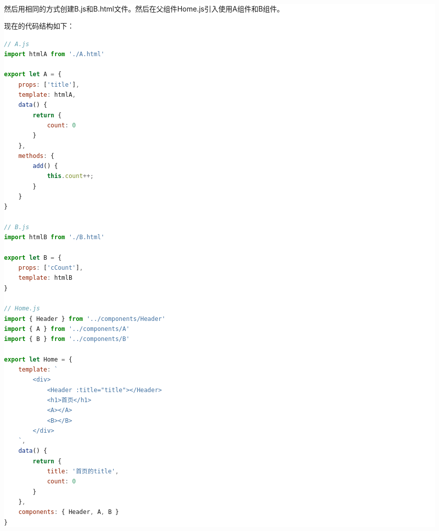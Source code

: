 然后用相同的方式创建B.js和B.html文件。然后在父组件Home.js引入使用A组件和B组件。

现在的代码结构如下：

```js
// A.js
import htmlA from './A.html'

export let A = {
    props: ['title'],
    template: htmlA,
    data() {
        return {
            count: 0
        }
    },
    methods: {
        add() {
            this.count++;
        }
    }
}

// B.js
import htmlB from './B.html'

export let B = {
    props: ['cCount'],
    template: htmlB
}

// Home.js
import { Header } from '../components/Header'
import { A } from '../components/A'
import { B } from '../components/B'

export let Home = {
    template: `
        <div>
            <Header :title="title"></Header>
            <h1>首页</h1>
            <A></A>
            <B></B>
        </div>
    `,
    data() {
        return {
            title: '首页的title',
            count: 0
        }
    },
    components: { Header, A, B }
}
```
